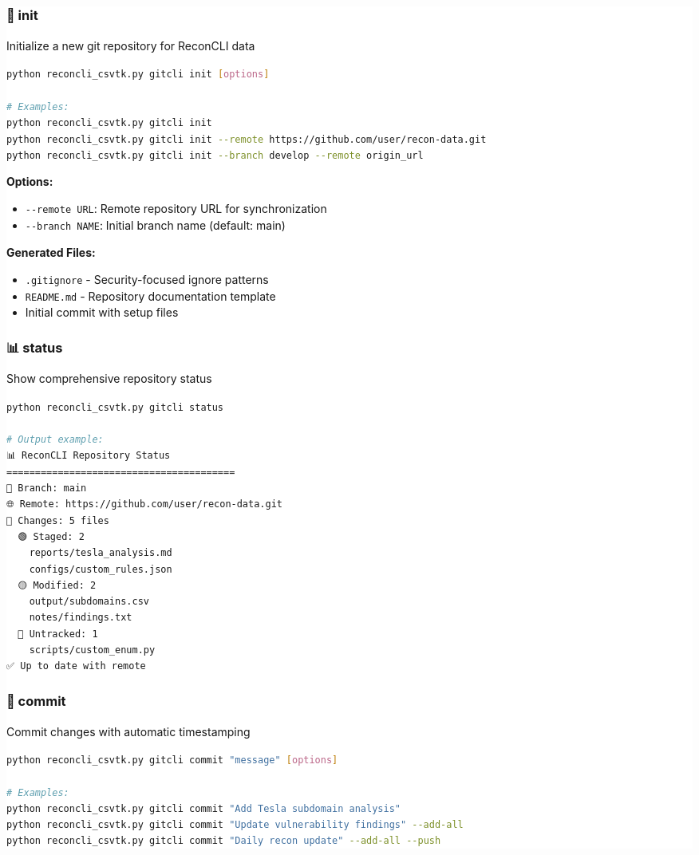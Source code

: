 ### 🚀 init
Initialize a new git repository for ReconCLI data
```bash
python reconcli_csvtk.py gitcli init [options]

# Examples:
python reconcli_csvtk.py gitcli init
python reconcli_csvtk.py gitcli init --remote https://github.com/user/recon-data.git
python reconcli_csvtk.py gitcli init --branch develop --remote origin_url
```

**Options:**
- `--remote URL`: Remote repository URL for synchronization
- `--branch NAME`: Initial branch name (default: main)

**Generated Files:**
- `.gitignore` - Security-focused ignore patterns
- `README.md` - Repository documentation template
- Initial commit with setup files

### 📊 status
Show comprehensive repository status
```bash
python reconcli_csvtk.py gitcli status

# Output example:
📊 ReconCLI Repository Status
========================================
🌿 Branch: main
🌐 Remote: https://github.com/user/recon-data.git
📝 Changes: 5 files
  🟢 Staged: 2
    reports/tesla_analysis.md
    configs/custom_rules.json
  🟡 Modified: 2
    output/subdomains.csv
    notes/findings.txt
  🔴 Untracked: 1
    scripts/custom_enum.py
✅ Up to date with remote
```

### 💾 commit
Commit changes with automatic timestamping
```bash
python reconcli_csvtk.py gitcli commit "message" [options]

# Examples:
python reconcli_csvtk.py gitcli commit "Add Tesla subdomain analysis"
python reconcli_csvtk.py gitcli commit "Update vulnerability findings" --add-all
python reconcli_csvtk.py gitcli commit "Daily recon update" --add-all --push
```
